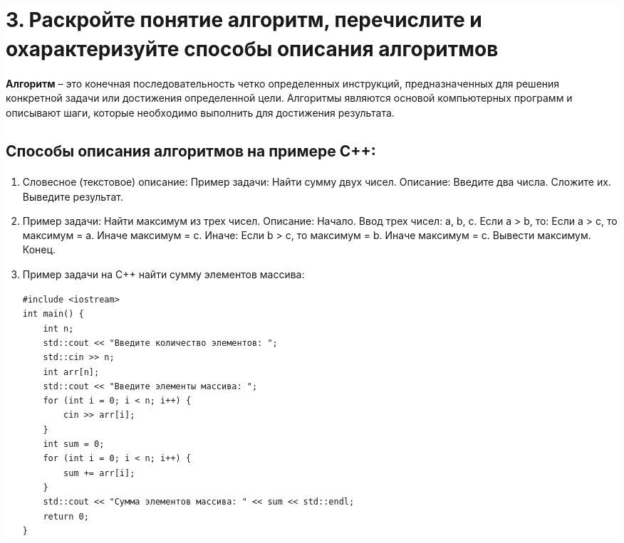 
<a id="org90ebc58"></a>

# 3. Раскройте понятие алгоритм, перечислите и охарактеризуйте способы описания алгоритмов

**Алгоритм** – это конечная последовательность четко определенных инструкций, предназначенных для решения конкретной задачи или достижения определенной цели. Алгоритмы являются основой компьютерных программ и описывают шаги, которые необходимо выполнить для достижения результата.


<a id="orgf165fc3"></a>

## Способы описания алгоритмов на примере C++:

1.  Словесное (текстовое) описание:
    Пример задачи: Найти сумму двух чисел.
    Описание:
    	Введите два числа.
    	Сложите их.
    	Выведите результат.
2.  Пример задачи: Найти максимум из трех чисел.
    Описание:
    	Начало.
    	Ввод трех чисел: a, b, c.
    	Если a > b, то:
    		Если a > c, то максимум = a.
    		Иначе максимум = c.
    	Иначе:
    		Если b > c, то максимум = b.
    		Иначе максимум = c.
    	Вывести максимум.
    	Конец.
3.  Пример задачи на С++ найти сумму элементов массива:
    
        #include <iostream>
        int main() {
            int n;
            std::cout << "Введите количество элементов: ";
            std::cin >> n;
            int arr[n];
            std::cout << "Введите элементы массива: ";
            for (int i = 0; i < n; i++) {
                cin >> arr[i];
            }
            int sum = 0;
            for (int i = 0; i < n; i++) {
                sum += arr[i];
            }
            std::cout << "Сумма элементов массива: " << sum << std::endl;
            return 0;
        }
